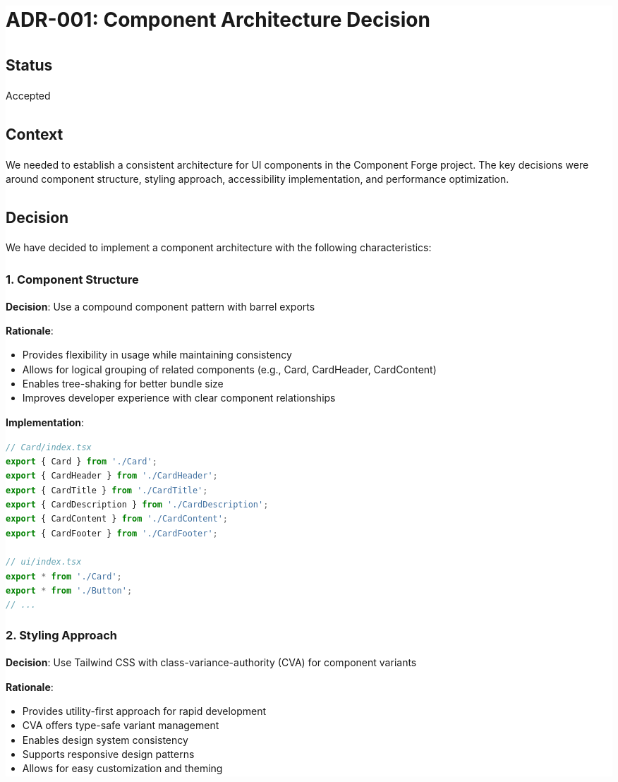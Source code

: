 # ADR-001: Component Architecture Decision

## Status

Accepted

## Context

We needed to establish a consistent architecture for UI components in the Component Forge project. The key decisions were around component structure, styling approach, accessibility implementation, and performance optimization.

## Decision

We have decided to implement a component architecture with the following characteristics:

### 1. Component Structure

**Decision**: Use a compound component pattern with barrel exports

**Rationale**:

- Provides flexibility in usage while maintaining consistency
- Allows for logical grouping of related components (e.g., Card, CardHeader, CardContent)
- Enables tree-shaking for better bundle size
- Improves developer experience with clear component relationships

**Implementation**:

```typescript
// Card/index.tsx
export { Card } from './Card';
export { CardHeader } from './CardHeader';
export { CardTitle } from './CardTitle';
export { CardDescription } from './CardDescription';
export { CardContent } from './CardContent';
export { CardFooter } from './CardFooter';

// ui/index.tsx
export * from './Card';
export * from './Button';
// ...
```

### 2. Styling Approach

**Decision**: Use Tailwind CSS with class-variance-authority (CVA) for component variants

**Rationale**:

- Provides utility-first approach for rapid development
- CVA offers type-safe variant management
- Enables design system consistency
- Supports responsive design patterns
- Allows for easy customization and theming
